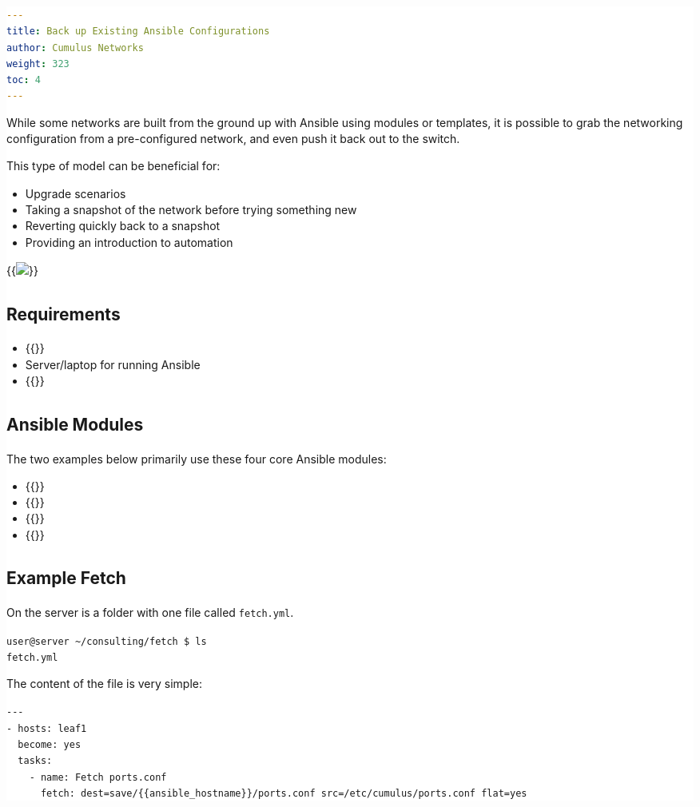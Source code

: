 ```yaml
---
title: Back up Existing Ansible Configurations
author: Cumulus Networks
weight: 323
toc: 4
---
```


While some networks are built from the ground up with Ansible using modules or templates, it is possible to grab the networking configuration from a pre-configured network, and even push it back out to the switch.

This type of model can be beneficial for:

- Upgrade scenarios
- Taking a snapshot of the network before trying something new
- Reverting quickly back to a snapshot
- Providing an introduction to automation

{{<img src="/images/knowledge-base/Ansible-fetch-copy.png" width="600px">}}

## Requirements

- {{<exlink url="https://www.nvidia.com/en-us/networking/ethernet-switching/hardware-compatibility-list/" text="Cumulus Linux switch">}}
- Server/laptop for running Ansible
- {{<exlink url="https://docs.ansible.com/ansible/latest/installation_guide/intro_installation.html" text="Install Ansible on the server/laptop">}}

## Ansible Modules

The two examples below primarily use these four core Ansible modules:

- {{<exlink url="https://docs.ansible.com/ansible/latest/collections/ansible/builtin/fetch_module.html" text="Fetch">}}
- {{<exlink url="https://docs.ansible.com/ansible/latest/collections/ansible/builtin/copy_module.html" text="Copy">}}
- {{<exlink url="https://docs.ansible.com/ansible/latest/collections/ansible/builtin/command_module.html" text="Command">}}
- {{<exlink url="https://docs.ansible.com/ansible/latest/collections/ansible/builtin/service_module.html" text="Service">}}

## Example Fetch

On the server is a folder with one file called `fetch.yml`.

    user@server ~/consulting/fetch $ ls
    fetch.yml

The content of the file is very simple:

    ---
    - hosts: leaf1
      become: yes
      tasks:
        - name: Fetch ports.conf
          fetch: dest=save/{{ansible_hostname}}/ports.conf src=/etc/cumulus/ports.conf flat=yes
